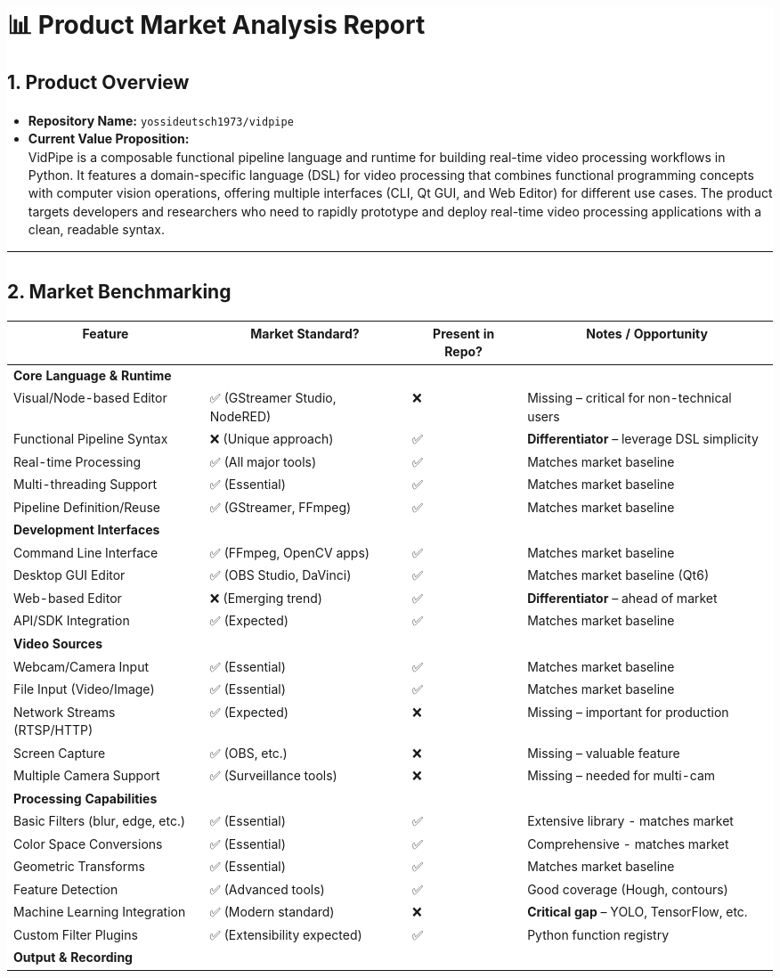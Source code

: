 # 📊 Product Market Analysis Report

## 1. Product Overview
- **Repository Name:** `yossideutsch1973/vidpipe`
- **Current Value Proposition:**  
  VidPipe is a composable functional pipeline language and runtime for building real-time video processing workflows in Python. It features a domain-specific language (DSL) for video processing that combines functional programming concepts with computer vision operations, offering multiple interfaces (CLI, Qt GUI, and Web Editor) for different use cases. The product targets developers and researchers who need to rapidly prototype and deploy real-time video processing applications with a clean, readable syntax.

---

## 2. Market Benchmarking

| Feature | Market Standard? | Present in Repo? | Notes / Opportunity |
|---------|------------------|------------------|---------------------|
| **Core Language & Runtime** |  |  |  |
| Visual/Node-based Editor | ✅ (GStreamer Studio, NodeRED) | ❌ | Missing – critical for non-technical users |
| Functional Pipeline Syntax | ❌ (Unique approach) | ✅ | **Differentiator** – leverage DSL simplicity |
| Real-time Processing | ✅ (All major tools) | ✅ | Matches market baseline |
| Multi-threading Support | ✅ (Essential) | ✅ | Matches market baseline |
| Pipeline Definition/Reuse | ✅ (GStreamer, FFmpeg) | ✅ | Matches market baseline |
| **Development Interfaces** |  |  |  |
| Command Line Interface | ✅ (FFmpeg, OpenCV apps) | ✅ | Matches market baseline |
| Desktop GUI Editor | ✅ (OBS Studio, DaVinci) | ✅ | Matches market baseline (Qt6) |
| Web-based Editor | ❌ (Emerging trend) | ✅ | **Differentiator** – ahead of market |
| API/SDK Integration | ✅ (Expected) | ✅ | Matches market baseline |
| **Video Sources** |  |  |  |
| Webcam/Camera Input | ✅ (Essential) | ✅ | Matches market baseline |
| File Input (Video/Image) | ✅ (Essential) | ✅ | Matches market baseline |
| Network Streams (RTSP/HTTP) | ✅ (Expected) | ❌ | Missing – important for production |
| Screen Capture | ✅ (OBS, etc.) | ❌ | Missing – valuable feature |
| Multiple Camera Support | ✅ (Surveillance tools) | ❌ | Missing – needed for multi-cam |
| **Processing Capabilities** |  |  |  |
| Basic Filters (blur, edge, etc.) | ✅ (Essential) | ✅ | Extensive library - matches market |
| Color Space Conversions | ✅ (Essential) | ✅ | Comprehensive - matches market |
| Geometric Transforms | ✅ (Essential) | ✅ | Matches market baseline |
| Feature Detection | ✅ (Advanced tools) | ✅ | Good coverage (Hough, contours) |
| Machine Learning Integration | ✅ (Modern standard) | ❌ | **Critical gap** – YOLO, TensorFlow, etc. |
| Custom Filter Plugins | ✅ (Extensibility expected) | ✅ | Python function registry |
| **Output & Recording** |  |  |  |